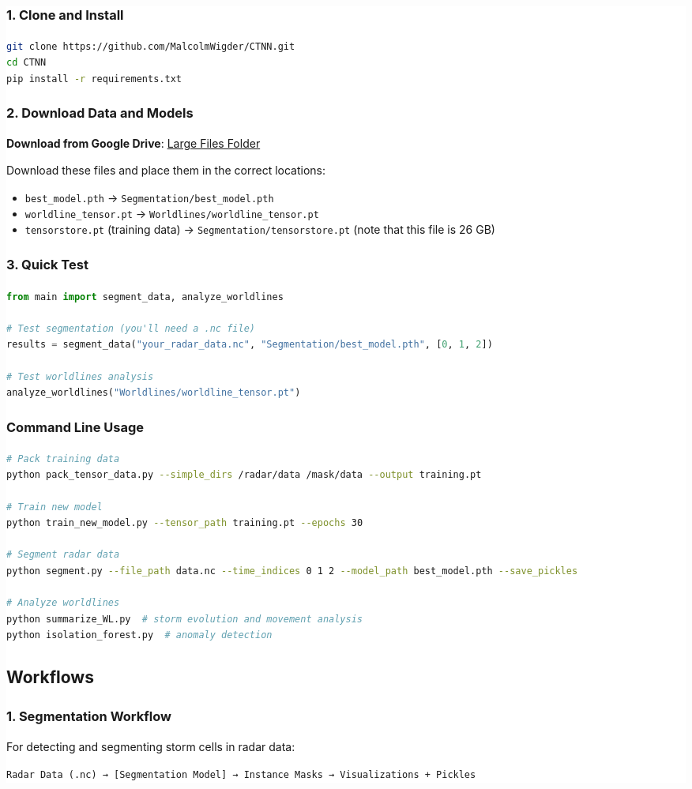 ### 1. Clone and Install
```bash
git clone https://github.com/MalcolmWigder/CTNN.git
cd CTNN
pip install -r requirements.txt
```

### 2. Download Data and Models
**Download from Google Drive**: [Large Files Folder](https://drive.google.com/drive/folders/11pDrtQ_ldfBaaSEP2szd1x6fRfBk98kR?usp=sharing)

Download these files and place them in the correct locations:
- `best_model.pth` → `Segmentation/best_model.pth`
- `worldline_tensor.pt` → `Worldlines/worldline_tensor.pt`
- `tensorstore.pt` (training data) → `Segmentation/tensorstore.pt` (note that this file is 26 GB)

### 3. Quick Test
```python
from main import segment_data, analyze_worldlines

# Test segmentation (you'll need a .nc file)
results = segment_data("your_radar_data.nc", "Segmentation/best_model.pth", [0, 1, 2])

# Test worldlines analysis
analyze_worldlines("Worldlines/worldline_tensor.pt")
```

### Command Line Usage
```bash
# Pack training data
python pack_tensor_data.py --simple_dirs /radar/data /mask/data --output training.pt

# Train new model  
python train_new_model.py --tensor_path training.pt --epochs 30

# Segment radar data
python segment.py --file_path data.nc --time_indices 0 1 2 --model_path best_model.pth --save_pickles

# Analyze worldlines
python summarize_WL.py  # storm evolution and movement analysis
python isolation_forest.py  # anomaly detection
```

## Workflows

### 1. Segmentation Workflow
For detecting and segmenting storm cells in radar data:

```
Radar Data (.nc) → [Segmentation Model] → Instance Masks → Visualizations + Pickles
```
